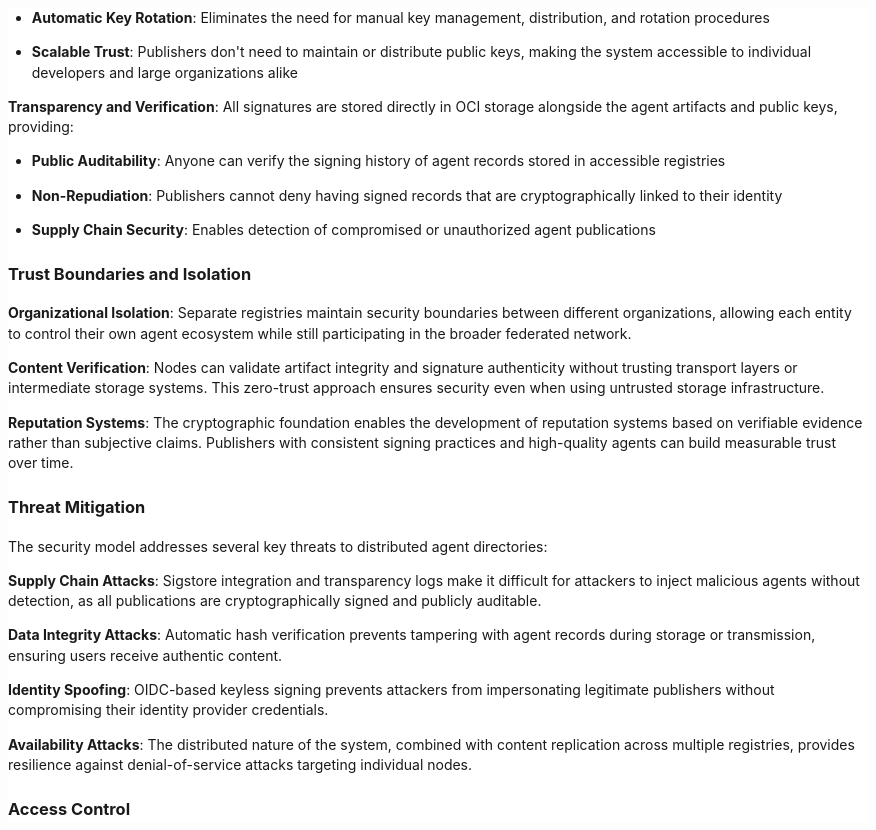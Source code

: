 - **Automatic Key Rotation**: Eliminates the need for manual key management,
distribution, and rotation procedures

- **Scalable Trust**: Publishers don't need to maintain or distribute public
keys, making the system accessible to individual developers and large
organizations alike

**Transparency and Verification**: All signatures are stored directly in OCI
storage alongside the agent artifacts and public keys, providing:

- **Public Auditability**: Anyone can verify the signing history of agent
records stored in accessible registries

- **Non-Repudiation**: Publishers cannot deny having signed records that are
cryptographically linked to their identity

- **Supply Chain Security**: Enables detection of compromised or unauthorized
agent publications


### Trust Boundaries and Isolation

**Organizational Isolation**: Separate registries maintain security boundaries
between different organizations, allowing each entity to control their own
agent ecosystem while still participating in the broader federated network.

**Content Verification**: Nodes can validate artifact integrity and signature
authenticity without trusting transport layers or intermediate storage systems.
This zero-trust approach ensures security even when using untrusted storage
infrastructure.

**Reputation Systems**: The cryptographic foundation enables the development of
reputation systems based on verifiable evidence rather than subjective claims.
Publishers with consistent signing practices and high-quality agents can build
measurable trust over time.

### Threat Mitigation

The security model addresses several key threats to distributed agent directories:

**Supply Chain Attacks**: Sigstore integration and transparency logs make it
difficult for attackers to inject malicious agents without detection, as all
publications are cryptographically signed and publicly auditable.

**Data Integrity Attacks**: Automatic hash verification prevents tampering with
agent records during storage or transmission, ensuring users receive authentic
content.

**Identity Spoofing**: OIDC-based keyless signing prevents attackers from
impersonating legitimate publishers without compromising their identity
provider credentials.

**Availability Attacks**: The distributed nature of the system, combined with
content replication across multiple registries, provides resilience against
denial-of-service attacks targeting individual nodes.

### Access Control
